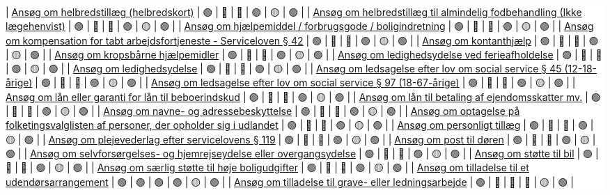 | [Ansøg om helbredstillæg (helbredskort)](https://www.borgeronline.dk/329/kb0195ffdb4)                                                                                               | 🟢               | 🔴        | 🔴            | 🟢       | 🟡              | 🟢          |
| [Ansøg om helbredstillæg til almindelig fodbehandling (Ikke lægehenvist)](https://www.borgeronline.dk/329/kb7398ffdb4)                                                              | 🟢               | 🔴        | 🔴            | 🟢       | 🟡              | 🟢          |
| [Ansøg om hjælpemiddel / forbrugsgode / boligindretning](https://www.borgeronline.dk/329/kb1019ff)                                                                                  | 🟢               | 🔴        | 🔴            | 🟢       | 🟡              | 🟢          |
| [Ansøg om kompensation for tabt arbejdsfortjeneste - Serviceloven § 42](https://www.borgeronline.dk/329/kb7973ff)                                                                   | 🟢               | 🔴        | 🔴            | 🟢       | 🟡              | 🟢          |
| [Ansøg om kontanthjælp](https://sb0329.sb.kommunernesydelsessystem.dk/ky-selvbetjening)                                                                                             | 🟢               | 🔴        | 🔴            | 🟢       | 🟡              | 🟢          |
| [Ansøg om kropsbårne hjælpemidler](https://www.borgeronline.dk/329/kb8074ff)                                                                                                        | 🟢               | 🔴        | 🔴            | 🟢       | 🟡              | 🟢          |
| [Ansøg om ledighedsydelse ved ferieafholdelse](https://sb0329.sb.kommunernesydelsessystem.dk/ky-selvbetjening)                                                                      | 🟢               | 🔴        | 🔴            | 🟢       | 🟡              | 🟢          |
| [Ansøg om ledighedsydelse](https://www.borgeronline.dk/329/dl0036ff)                                                                                                                | 🟢               | 🔴        | 🔴            | 🟢       | 🟡              | 🟢          |
| [Ansøg om ledsagelse efter lov om social service § 45 (12-18-årige)](https://www.borgeronline.dk/329/kb7983ff)                                                                      | 🟢               | 🔴        | 🔴            | 🟢       | 🟡              | 🟢          |
| [Ansøg om ledsagelse efter lov om social service § 97 (18-67-årige)](https://www2.borgeronline.dk/329/kb9222ff)                                                                     | 🟢               | 🔴        | 🔴            | 🟢       | 🟡              | 🟢          |
| [Ansøg om lån eller garanti for lån til beboerindskud](https://beboerindskudslaan-eansoegning.borgerservice.dk/?p=borgerdk&k=329)                                                   | 🟢               | 🔴        | 🔴            | 🟢       | 🟡              | 🟢          |
| [Ansøg om lån til betaling af ejendomsskatter mv.](https://ejendomsskattelaan-eansoegning.borgerservice.dk/?p=borgerdk&k=329)                                                       | 🟢               | 🔴        | 🔴            | 🟢       | 🟡              | 🟢          |
| [Ansøg om navne- og adressebeskyttelse](https://notuseborger.scandihealth.net/EDS/EDS.aspx?kommuneid=329&ydelse=EDSB&style=borgerdk)                                                | 🟢               | 🔴        | 🔴            | 🟢       | 🟡              | 🟢          |
| [Ansøg om optagelse på folketingsvalglisten af personer, der opholder sig i udlandet](https://notuseborger.scandihealth.net/eds/eds.aspx?ydelse=EDSV&kommuneid=329&style=borgerdk)  | 🟢               | 🔴        | 🔴            | 🟢       | 🟡              | 🟢          |
| [Ansøg om personligt tillæg](https://www.borgeronline.dk/329/kb0196ffdb4)                                                                                                           | 🟢               | 🔴        | 🔴            | 🟢       | 🟡              | 🟢          |
| [Ansøg om plejevederlag efter servicelovens § 119](https://www.borgeronline.dk/329/kb0955ff)                                                                                        | 🟢               | 🔴        | 🔴            | 🟢       | 🟡              | 🟢          |
| [Ansøg om post til døren](https://www.borgeronline.dk/329/kb7753ff)                                                                                                                 | 🟢               | 🔴        | 🔴            | 🟢       | 🟡              | 🟢          |
| [Ansøg om selvforsørgelses- og hjemrejseydelse eller overgangsydelse](https://sb0329.sb.kommunernesydelsessystem.dk/ky-selvbetjening)                                               | 🟢               | 🔴        | 🔴            | 🟢       | 🟡              | 🟢          |
| [Ansøg om støtte til bil](https://www.borgeronline.dk/329/kb1024ff)                                                                                                                 | 🟢               | 🔴        | 🔴            | 🟢       | 🟡              | 🟢          |
| [Ansøg om særlig støtte til høje boligudgifter](https://sb0329.sb.kommunernesydelsessystem.dk/ky-selvbetjening)                                                                     | 🟢               | 🔴        | 🔴            | 🟢       | 🟡              | 🟢          |
| [Ansøg om tilladelse til et udendørsarrangement](https://indberet.virk.dk/indberetninger/master/Ansoegning_om_afholdelse_af_udendoersarrangement)                                   | 🟢               | 🟢        | 🟢            | 🟢       | 🟡              | 🟢          |
| [Ansøg om tilladelse til grave- eller ledningsarbejde](http://www.rosyweb.dk)                                                                                                       | 🟢               | 🔴        | 🔴            | 🔴       | 🟡              | 🟢          |